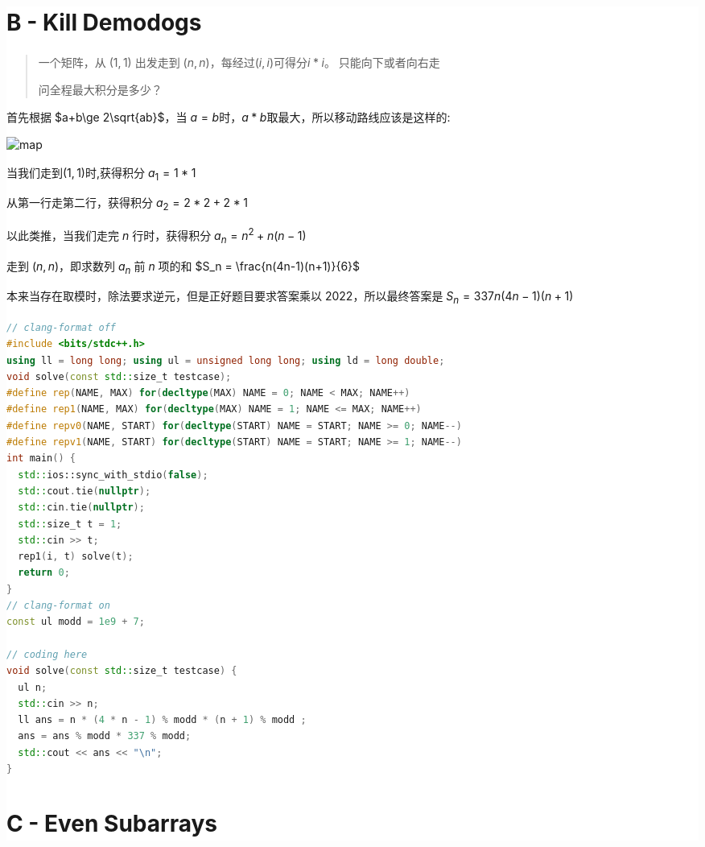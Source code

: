 # B - Kill Demodogs

> 一个矩阵，从 $(1,1)$ 出发走到 $(n,n)$，每经过$(i,i)$可得分$i*i$。 只能向下或者向右走
> 
> 问全程最大积分是多少？

首先根据 $a+b\ge 2\sqrt{ab}$，当 $a=b$时，$a*b$取最大，所以移动路线应该是这样的:

![map](/assets/cp/1.png)

当我们走到$(1,1)$时,获得积分 $a_1 = 1 * 1$

从第一行走第二行，获得积分 $a_2 = 2 * 2 + 2 * 1$

以此类推，当我们走完 $n$ 行时，获得积分 $a_n = n^2 + n(n-1)$

走到 $(n,n)$，即求数列 $a_n$ 前 $n$ 项的和 $S_n = \frac{n(4n-1)(n+1)}{6}$

本来当存在取模时，除法要求逆元，但是正好题目要求答案乘以 2022，所以最终答案是 $S_n = 337n(4n-1)(n+1)$

```cpp
// clang-format off
#include <bits/stdc++.h> 
using ll = long long; using ul = unsigned long long; using ld = long double;
void solve(const std::size_t testcase);
#define rep(NAME, MAX) for(decltype(MAX) NAME = 0; NAME < MAX; NAME++)
#define rep1(NAME, MAX) for(decltype(MAX) NAME = 1; NAME <= MAX; NAME++)
#define repv0(NAME, START) for(decltype(START) NAME = START; NAME >= 0; NAME--)
#define repv1(NAME, START) for(decltype(START) NAME = START; NAME >= 1; NAME--)
int main() {
  std::ios::sync_with_stdio(false);
  std::cout.tie(nullptr);
  std::cin.tie(nullptr);
  std::size_t t = 1;
  std::cin >> t;
  rep1(i, t) solve(t);
  return 0;
}
// clang-format on
const ul modd = 1e9 + 7;

// coding here
void solve(const std::size_t testcase) {
  ul n;
  std::cin >> n;
  ll ans = n * (4 * n - 1) % modd * (n + 1) % modd ;
  ans = ans % modd * 337 % modd;
  std::cout << ans << "\n";
}
```

# C - Even Subarrays
